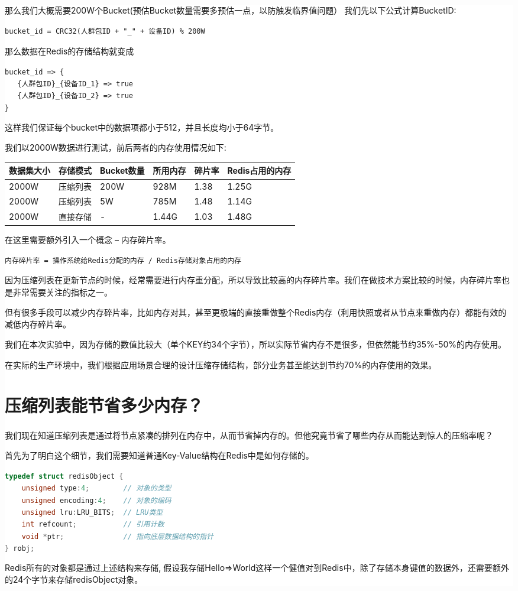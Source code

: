 那么我们大概需要200W个Bucket(预估Bucket数量需要多预估一点，以防触发临界值问题）
我们先以下公式计算BucketID:

```
bucket_id = CRC32(人群包ID + "_" + 设备ID) % 200W
```

那么数据在Redis的存储结构就变成

```
bucket_id => {
   {人群包ID}_{设备ID_1} => true
   {人群包ID}_{设备ID_2} => true
}
```

这样我们保证每个bucket中的数据项都小于512，并且长度均小于64字节。

我们以2000W数据进行测试，前后两者的内存使用情况如下:

| 数据集大小 | 存储模式 | Bucket数量 | 所用内存 | 碎片率 | Redis占用的内存 |
| ---------- | -------- | ---------- | -------- | ------ | --------------- |
| 2000W      | 压缩列表 | 200W       | 928M     | 1.38   | 1.25G           |
| 2000W      | 压缩列表 | 5W         | 785M     | 1.48   | 1.14G           |
| 2000W      | 直接存储 | -          | 1.44G    | 1.03   | 1.48G           |

在这里需要额外引入一个概念 – 内存碎片率。

```
内存碎片率 = 操作系统给Redis分配的内存 / Redis存储对象占用的内存
```

因为压缩列表在更新节点的时候，经常需要进行内存重分配，所以导致比较高的内存碎片率。我们在做技术方案比较的时候，内存碎片率也是非常需要关注的指标之一。

但有很多手段可以减少内存碎片率，比如内存对其，甚至更极端的直接重做整个Redis内存（利用快照或者从节点来重做内存）都能有效的减低内存碎片率。

我们在本次实验中，因为存储的数值比较大（单个KEY约34个字节），所以实际节省内存不是很多，但依然能节约35%-50%的内存使用。

在实际的生产环境中，我们根据应用场景合理的设计压缩存储结构，部分业务甚至能达到节约70%的内存使用的效果。

# 压缩列表能节省多少内存？

我们现在知道压缩列表是通过将节点紧凑的排列在内存中，从而节省掉内存的。但他究竟节省了哪些内存从而能达到惊人的压缩率呢？

首先为了明白这个细节，我们需要知道普通Key-Value结构在Redis中是如何存储的。

```C
typedef struct redisObject {
    unsigned type:4;        // 对象的类型
    unsigned encoding:4;    // 对象的编码
    unsigned lru:LRU_BITS;  // LRU类型
    int refcount;           // 引用计数
    void *ptr;              // 指向底层数据结构的指针
} robj;
```

Redis所有的对象都是通过上述结构来存储, 假设我存储Hello=>World这样一个健值对到Redis中，除了存储本身键值的数据外，还需要额外的24个字节来存储redisObject对象。
